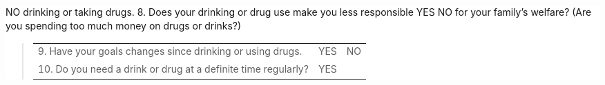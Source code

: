 </td>
<td>
NO
</td>
</tr>
<tr>
<td>
</td>
<td>
drinking or taking drugs.
</td>
</tr>
<tr>
<td>
8. Does your drinking or drug use make you less responsible
</td>
<td>
YES
</td>
<td>
NO
</td>
</tr>
<tr>
<td>
</td>
<td>
for your family’s welfare? (Are you spending too much
</td>
</tr>
<tr>
<td>
</td>
<td>
money on drugs or drinks?)
</td>
</tr>
</table>
</dt>
</dl>
</blockquote>
<blockquote>
<dl>
<dt>
<table border="0">
<tr>
<td>
9. Have your goals changes since drinking or using drugs.
</td>
<td>
YES
</td>
<td>
NO
</td>
</tr>
<tr>
<td>
10. Do you need a drink or drug at a definite time regularly?
</td>
<td>
YES
</td>
<td>